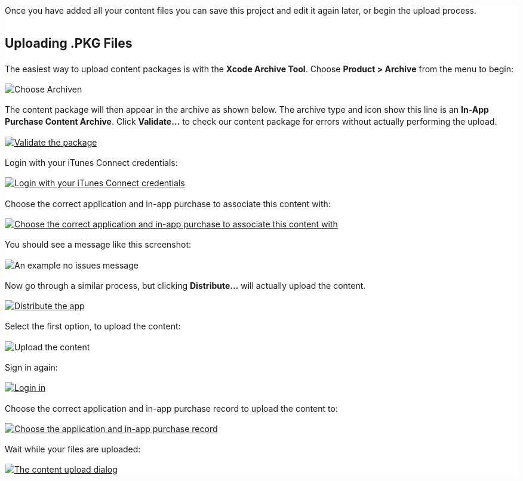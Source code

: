 Once you have added all your content files you can save this project and edit
it again later, or begin the upload process.

## Uploading .PKG Files

The easiest way to upload content packages is with the **Xcode
Archive Tool**. Choose **Product > Archive** from
the menu to begin:

![](changes-to-storekit-images/image13.png "Choose Archiven")

The content package will then appear in the archive as shown below. 
The archive type and icon show this line is an **In-App Purchase
Content Archive**. Click **Validate…** to check our
content package for errors without actually performing the upload.

[![](changes-to-storekit-images/image14.png "Validate the package")](changes-to-storekit-images/image14.png#lightbox)

Login with your iTunes Connect credentials:

[![](changes-to-storekit-images/image15.png "Login with your iTunes Connect credentials")](changes-to-storekit-images/image15.png#lightbox)

Choose the correct application and in-app purchase to associate this content
with:

[![](changes-to-storekit-images/image16.png "Choose the correct application and in-app purchase to associate this content with")](changes-to-storekit-images/image16.png#lightbox)

You should see a message like this screenshot:

![An example no issues message](changes-to-storekit-images/image17.png "An example no issues message")

Now go through a similar process, but clicking **Distribute…** will actually upload the content.

[![Distribute the app](changes-to-storekit-images/image18.png "Distribute the app")](changes-to-storekit-images/image18.png#lightbox)

Select the first option, to upload the content:

![Upload the content](changes-to-storekit-images/image19.png "Upload the content")

Sign in again:

[![](changes-to-storekit-images/image15.png "Login in")](changes-to-storekit-images/image15.png#lightbox)

Choose the correct application and in-app purchase record to upload the
content to:

[![](changes-to-storekit-images/image20.png "Choose the application and in-app purchase record")](changes-to-storekit-images/image20.png#lightbox)

Wait while your files are uploaded:

[![](changes-to-storekit-images/image21.png "The content upload dialog")](changes-to-storekit-images/image21.png#lightbox)
